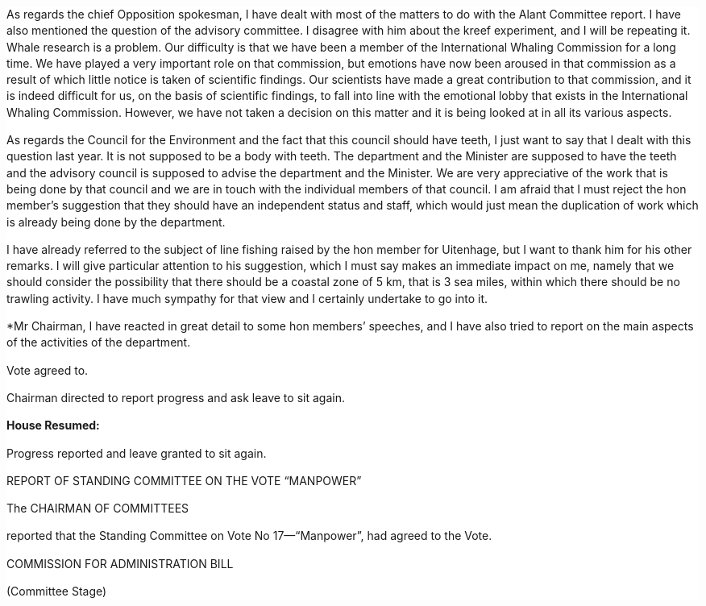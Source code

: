 <p>As regards the chief Opposition spokesman, I have dealt with most of the matters to do with the Alant Committee report. I have also mentioned the question of the advisory committee. I disagree with him about the kreef experiment, and I will be repeating it. Whale research is a problem. Our difficulty is that we have been a member of the International Whaling Commission for a long time. We have played a very important role on that commission, but emotions have now been aroused in that commission as a result of which little notice is taken of scientific findings. Our scientists have made a great contribution to that commission, and it is indeed difficult for us, on the basis of scientific findings, to fall into line with the emotional lobby that exists in the International Whaling Commission. However, we have not taken a decision on this matter and it is being looked at in all its various aspects.</p>

<p>As regards the Council for the Environment and the fact that this council should have teeth, I just want to say that I dealt with this question last year. It is not supposed to be a body with teeth. The department and the Minister are supposed to have the teeth and the advisory council is supposed to advise the department and the Minister. We are very appreciative of the work that is being done by that council and we are in touch with the individual members of that council. I am afraid that I must reject the hon member&#x2019;s suggestion that they should have an independent status and staff, which would just mean the duplication of work which is already being done by the department.</p>

<p>I have already referred to the subject of line fishing raised by the hon member for Uitenhage, but I want to thank him for his other remarks. I will give particular attention to his suggestion, which I must say makes an immediate impact on me, namely that we should consider the possibility that there should be a coastal zone of 5 km, that is 3 sea miles, within which there should be no trawling activity. I have much sympathy for that view and I certainly undertake to go into it.</p>

<p>*Mr Chairman, I have reacted in great detail to some hon members&#x2019; speeches, and I have also tried to report on the main aspects of the activities of the department.</p>

<p>Vote agreed to.</p>

<p>Chairman directed to report progress and ask leave to sit again.</p>

</speech>

<p><b>House Resumed:</b></p>

<p>Progress reported and leave granted to sit again.</p>

</debateSection>

<debateSection name="#report_of_standing_committee_on_the_vote_manpower">

<heading>REPORT OF STANDING COMMITTEE ON THE VOTE &#x201C;MANPOWER&#x201D;</heading>

<speech by="#chairman_of_committees">

<from>The <person refersTo="hansard_za">CHAIRMAN OF COMMITTEES</person></from>

<p>reported that the Standing Committee on Vote No 17&#x2014;&#x201C;Manpower&#x201D;, had agreed to the Vote.</p>

</speech>

</debateSection>

<debateSection name="#commission_for_administration_bill">

<heading>COMMISSION FOR ADMINISTRATION BILL</heading>

<summary>(Committee Stage)</summary>
